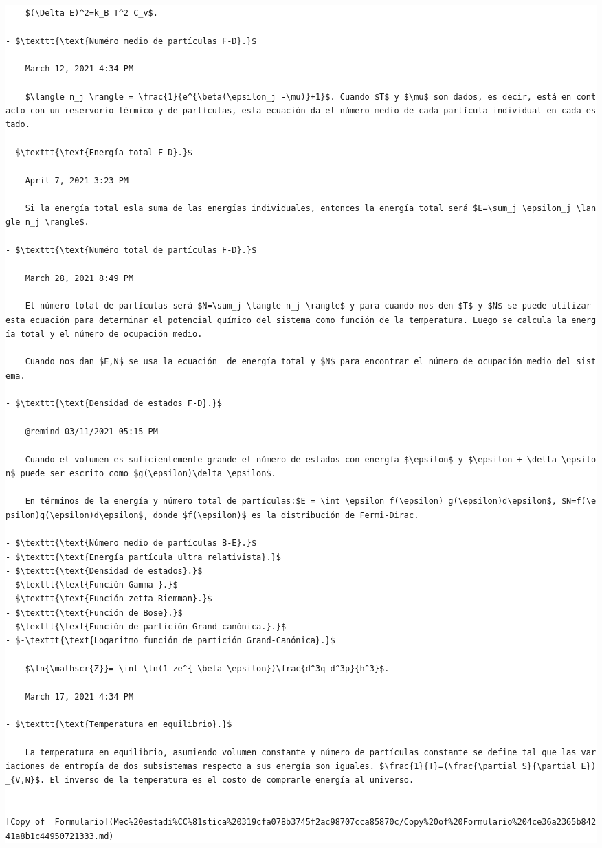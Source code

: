         $(\Delta E)^2=k_B T^2 C_v$.
        
    - $\texttt{\text{Numéro medio de partículas F-D}.}$
        
        March 12, 2021 4:34 PM 
        
        $\langle n_j \rangle = \frac{1}{e^{\beta(\epsilon_j -\mu)}+1}$. Cuando $T$ y $\mu$ son dados, es decir, está en contacto con un reservorio térmico y de partículas, esta ecuación da el número medio de cada partícula individual en cada estado. 
        
    - $\texttt{\text{Energía total F-D}.}$
        
        April 7, 2021 3:23 PM 
        
        Si la energía total esla suma de las energías individuales, entonces la energía total será $E=\sum_j \epsilon_j \langle n_j \rangle$. 
        
    - $\texttt{\text{Numéro total de partículas F-D}.}$
        
        March 28, 2021 8:49 PM 
        
        El número total de partículas será $N=\sum_j \langle n_j \rangle$ y para cuando nos den $T$ y $N$ se puede utilizar esta ecuación para determinar el potencial químico del sistema como función de la temperatura. Luego se calcula la energía total y el número de ocupación medio.
        
        Cuando nos dan $E,N$ se usa la ecuación  de energía total y $N$ para encontrar el número de ocupación medio del sistema.
        
    - $\texttt{\text{Densidad de estados F-D}.}$
        
        @remind 03/11/2021 05:15 PM
        
        Cuando el volumen es suficientemente grande el número de estados con energía $\epsilon$ y $\epsilon + \delta \epsilon$ puede ser escrito como $g(\epsilon)\delta \epsilon$. 
        
        En términos de la energía y número total de partículas:$E = \int \epsilon f(\epsilon) g(\epsilon)d\epsilon$, $N=f(\epsilon)g(\epsilon)d\epsilon$, donde $f(\epsilon)$ es la distribución de Fermi-Dirac.
        
    - $\texttt{\text{Número medio de partículas B-E}.}$
    - $\texttt{\text{Energía partícula ultra relativista}.}$
    - $\texttt{\text{Densidad de estados}.}$
    - $\texttt{\text{Función Gamma }.}$
    - $\texttt{\text{Función zetta Riemman}.}$
    - $\texttt{\text{Función de Bose}.}$
    - $\texttt{\text{Función de partición Grand canónica.}.}$
    - $-\texttt{\text{Logaritmo función de partición Grand-Canónica}.}$
        
        $\ln{\mathscr{Z}}=-\int \ln(1-ze^{-\beta \epsilon})\frac{d^3q d^3p}{h^3}$. 
        
        March 17, 2021 4:34 PM 
        
    - $\texttt{\text{Temperatura en equilibrio}.}$
        
        La temperatura en equilibrio, asumiendo volumen constante y número de partículas constante se define tal que las variaciones de entropía de dos subsistemas respecto a sus energía son iguales. $\frac{1}{T}=(\frac{\partial S}{\partial E})_{V,N}$. El inverso de la temperatura es el costo de comprarle energía al universo.
        
    
    [Copy of  Formulario](Mec%20estadi%CC%81stica%20319cfa078b3745f2ac98707cca85870c/Copy%20of%20Formulario%204ce36a2365b84241a8b1c44950721333.md)
    